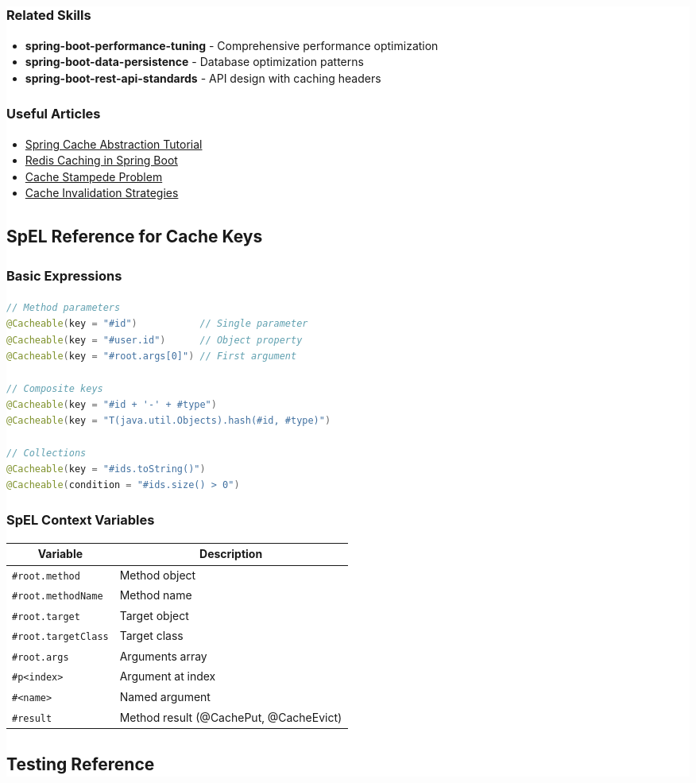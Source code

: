 ### Related Skills

- **spring-boot-performance-tuning** - Comprehensive performance optimization
- **spring-boot-data-persistence** - Database optimization patterns
- **spring-boot-rest-api-standards** - API design with caching headers

### Useful Articles

- [Spring Cache Abstraction Tutorial](https://www.baeldung.com/spring-cache-tutorial)
- [Redis Caching in Spring Boot](https://www.baeldung.com/spring-boot-redis)
- [Cache Stampede Problem](https://en.wikipedia.org/wiki/Cache_stampede)
- [Cache Invalidation Strategies](https://martinfowler.com/bliki/TwoHardThings.html)

## SpEL Reference for Cache Keys

### Basic Expressions

```java
// Method parameters
@Cacheable(key = "#id")           // Single parameter
@Cacheable(key = "#user.id")      // Object property
@Cacheable(key = "#root.args[0]") // First argument

// Composite keys
@Cacheable(key = "#id + '-' + #type")
@Cacheable(key = "T(java.util.Objects).hash(#id, #type)")

// Collections
@Cacheable(key = "#ids.toString()")
@Cacheable(condition = "#ids.size() > 0")
```

### SpEL Context Variables

| Variable | Description |
|----------|-------------|
| `#root.method` | Method object |
| `#root.methodName` | Method name |
| `#root.target` | Target object |
| `#root.targetClass` | Target class |
| `#root.args` | Arguments array |
| `#p<index>` | Argument at index |
| `#<name>` | Named argument |
| `#result` | Method result (@CachePut, @CacheEvict) |

## Testing Reference
